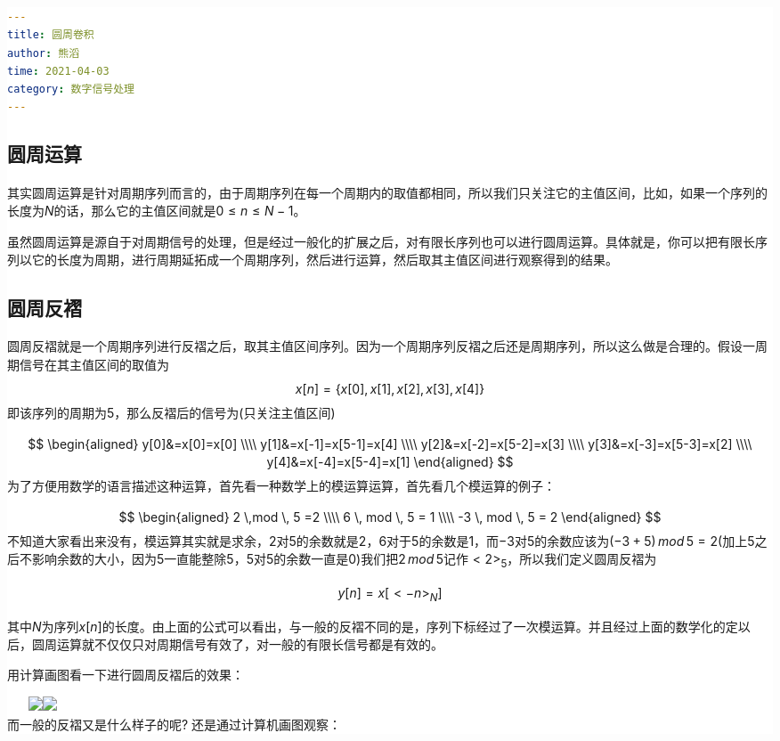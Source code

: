 ```yaml
---
title: 圆周卷积
author: 熊滔
time: 2021-04-03
category: 数字信号处理
---
```


## 圆周运算

其实圆周运算是针对周期序列而言的，由于周期序列在每一个周期内的取值都相同，所以我们只关注它的主值区间，比如，如果一个序列的长度为$N$的话，那么它的主值区间就是$0\leq n\leq N-1$。

虽然圆周运算是源自于对周期信号的处理，但是经过一般化的扩展之后，对有限长序列也可以进行圆周运算。具体就是，你可以把有限长序列以它的长度为周期，进行周期延拓成一个周期序列，然后进行运算，然后取其主值区间进行观察得到的结果。

## 圆周反褶

圆周反褶就是一个周期序列进行反褶之后，取其主值区间序列。因为一个周期序列反褶之后还是周期序列，所以这么做是合理的。假设一周期信号在其主值区间的取值为$$x[n]=\{x[0],x[1],x[2],x[3],x[4]\}$$即该序列的周期为$5$，那么反褶后的信号为(只关注主值区间)

$$
\begin{aligned}
y[0]&=x[0]=x[0] \\\\
y[1]&=x[-1]=x[5-1]=x[4] \\\\
y[2]&=x[-2]=x[5-2]=x[3] \\\\
y[3]&=x[-3]=x[5-3]=x[2] \\\\
y[4]&=x[-4]=x[5-4]=x[1]
\end{aligned}
$$
为了方便用数学的语言描述这种运算，首先看一种数学上的模运算运算，首先看几个模运算的例子：

$$
\begin{aligned}
2  \,mod \, 5 =2 \\\\
6 \, mod \, 5 = 1 \\\\
-3 \, mod \, 5 = 2
\end{aligned}
$$
不知道大家看出来没有，模运算其实就是求余，$2$对$5$的余数就是$2$，$6$对于$5$的余数是$1$，而$-3$对$5$的余数应该为$(-3+5)\, mod\, 5=2$(加上$5$之后不影响余数的大小，因为$5$一直能整除$5$，$5$对$5$的余数一直是$0$)我们把$2 \, mod\,  5$记作$<2>_5$，所以我们定义圆周反褶为

$$
y[n]=x[<-n>_N]
$$

其中$N$为序列$x[n]$的长度。由上面的公式可以看出，与一般的反褶不同的是，序列下标经过了一次模运算。并且经过上面的数学化的定以后，圆周运算就不仅仅只对周期信号有效了，对一般的有限长信号都是有效的。

用计算画图看一下进行圆周反褶后的效果：

<ul style="display:flex;list-style:none;margin:0">
    <li><img src="https://img-blog.csdnimg.cn/20181115193919414.png" ></li>
    <li><img src="https://img-blog.csdnimg.cn/20181115194036296.png" ></li>
</ul>
而一般的反褶又是什么样子的呢? 还是通过计算机画图观察：
